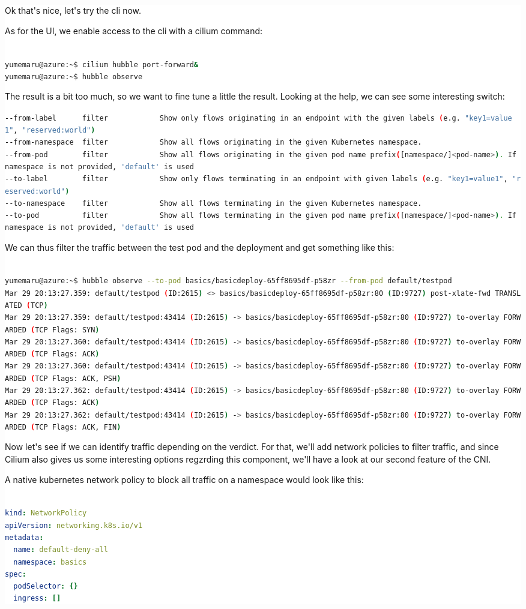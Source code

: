 Ok that's nice, let's try the cli now.

As for the UI, we enable access to the cli with a cilium command:

```bash

yumemaru@azure:~$ cilium hubble port-forward&
yumemaru@azure:~$ hubble observe

```

The result is a bit too much, so we want to fine tune a little the result. Looking at the help, we can see some interesting switch:

```bash
--from-label      filter            Show only flows originating in an endpoint with the given labels (e.g. "key1=value1", "reserved:world")
--from-namespace  filter            Show all flows originating in the given Kubernetes namespace.
--from-pod        filter            Show all flows originating in the given pod name prefix([namespace/]<pod-name>). If namespace is not provided, 'default' is used
--to-label        filter            Show only flows terminating in an endpoint with given labels (e.g. "key1=value1", "reserved:world")
--to-namespace    filter            Show all flows terminating in the given Kubernetes namespace.
--to-pod          filter            Show all flows terminating in the given pod name prefix([namespace/]<pod-name>). If namespace is not provided, 'default' is used

```
We can thus filter the traffic between the test pod and the deployment and get something like this:
```bash

yumemaru@azure:~$ hubble observe --to-pod basics/basicdeploy-65ff8695df-p58zr --from-pod default/testpod
Mar 29 20:13:27.359: default/testpod (ID:2615) <> basics/basicdeploy-65ff8695df-p58zr:80 (ID:9727) post-xlate-fwd TRANSLATED (TCP)
Mar 29 20:13:27.359: default/testpod:43414 (ID:2615) -> basics/basicdeploy-65ff8695df-p58zr:80 (ID:9727) to-overlay FORWARDED (TCP Flags: SYN)
Mar 29 20:13:27.360: default/testpod:43414 (ID:2615) -> basics/basicdeploy-65ff8695df-p58zr:80 (ID:9727) to-overlay FORWARDED (TCP Flags: ACK)
Mar 29 20:13:27.360: default/testpod:43414 (ID:2615) -> basics/basicdeploy-65ff8695df-p58zr:80 (ID:9727) to-overlay FORWARDED (TCP Flags: ACK, PSH)
Mar 29 20:13:27.362: default/testpod:43414 (ID:2615) -> basics/basicdeploy-65ff8695df-p58zr:80 (ID:9727) to-overlay FORWARDED (TCP Flags: ACK)
Mar 29 20:13:27.362: default/testpod:43414 (ID:2615) -> basics/basicdeploy-65ff8695df-p58zr:80 (ID:9727) to-overlay FORWARDED (TCP Flags: ACK, FIN)

```

Now let's see if we can identify traffic depending on the verdict. For that, we'll add network policies to filter traffic, and since Cilium also gives us some interesting options regzrding this component, we'll have a look at our second feature of the CNI.

A native kubernetes network policy to block all traffic on a namespace would look like this:

```yaml

kind: NetworkPolicy
apiVersion: networking.k8s.io/v1
metadata:
  name: default-deny-all
  namespace: basics
spec:
  podSelector: {}
  ingress: []

```
